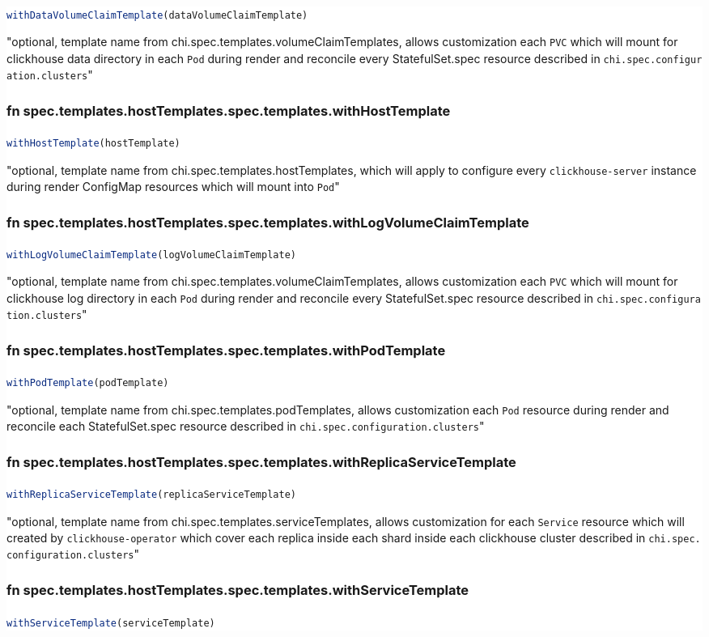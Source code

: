 ```ts
withDataVolumeClaimTemplate(dataVolumeClaimTemplate)
```

"optional, template name from chi.spec.templates.volumeClaimTemplates, allows customization each `PVC` which will mount for clickhouse data directory in each `Pod` during render and reconcile every StatefulSet.spec resource described in `chi.spec.configuration.clusters`"

### fn spec.templates.hostTemplates.spec.templates.withHostTemplate

```ts
withHostTemplate(hostTemplate)
```

"optional, template name from chi.spec.templates.hostTemplates, which will apply to configure every `clickhouse-server` instance during render ConfigMap resources which will mount into `Pod`"

### fn spec.templates.hostTemplates.spec.templates.withLogVolumeClaimTemplate

```ts
withLogVolumeClaimTemplate(logVolumeClaimTemplate)
```

"optional, template name from chi.spec.templates.volumeClaimTemplates, allows customization each `PVC` which will mount for clickhouse log directory in each `Pod` during render and reconcile every StatefulSet.spec resource described in `chi.spec.configuration.clusters`"

### fn spec.templates.hostTemplates.spec.templates.withPodTemplate

```ts
withPodTemplate(podTemplate)
```

"optional, template name from chi.spec.templates.podTemplates, allows customization each `Pod` resource during render and reconcile each StatefulSet.spec resource described in `chi.spec.configuration.clusters`"

### fn spec.templates.hostTemplates.spec.templates.withReplicaServiceTemplate

```ts
withReplicaServiceTemplate(replicaServiceTemplate)
```

"optional, template name from chi.spec.templates.serviceTemplates, allows customization for each `Service` resource which will created by `clickhouse-operator` which cover each replica inside each shard inside each clickhouse cluster described in `chi.spec.configuration.clusters`"

### fn spec.templates.hostTemplates.spec.templates.withServiceTemplate

```ts
withServiceTemplate(serviceTemplate)
```
